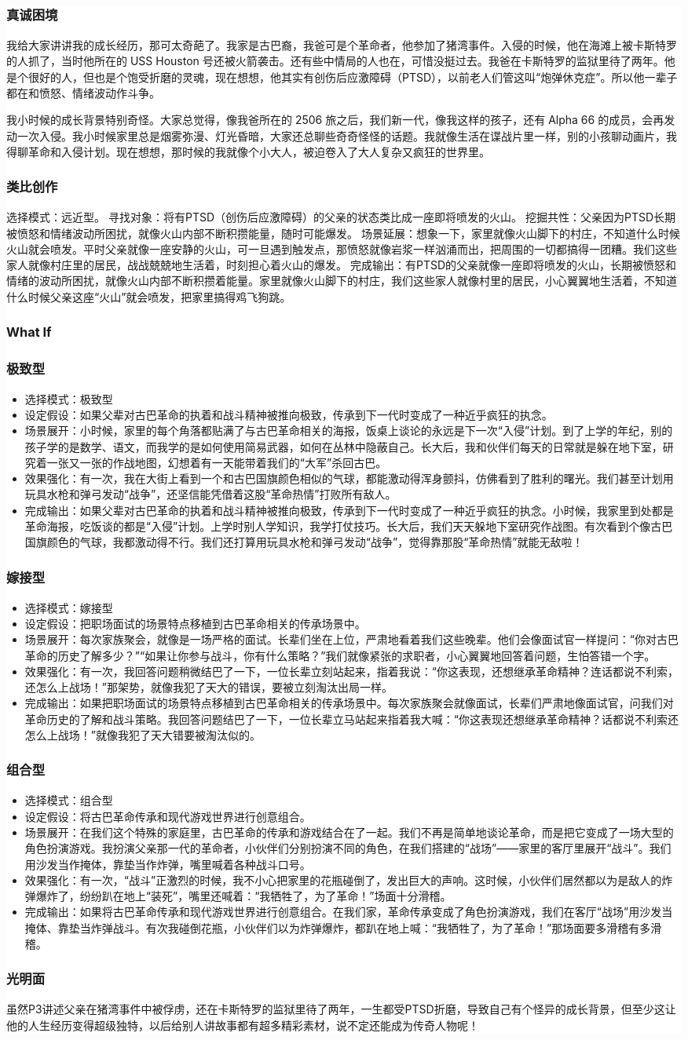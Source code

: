 ### 真诚困境
我给大家讲讲我的成长经历，那可太奇葩了。我家是古巴裔，我爸可是个革命者，他参加了猪湾事件。入侵的时候，他在海滩上被卡斯特罗的人抓了，当时他所在的 USS Houston 号还被火箭袭击。还有些中情局的人也在，可惜没挺过去。我爸在卡斯特罗的监狱里待了两年。他是个很好的人，但也是个饱受折磨的灵魂，现在想想，他其实有创伤后应激障碍（PTSD），以前老人们管这叫“炮弹休克症”。所以他一辈子都在和愤怒、情绪波动作斗争。

我小时候的成长背景特别奇怪。大家总觉得，像我爸所在的 2506 旅之后，我们新一代，像我这样的孩子，还有 Alpha 66 的成员，会再发动一次入侵。我小时候家里总是烟雾弥漫、灯光昏暗，大家还总聊些奇奇怪怪的话题。我就像生活在谍战片里一样，别的小孩聊动画片，我得聊革命和入侵计划。现在想想，那时候的我就像个小大人，被迫卷入了大人复杂又疯狂的世界里。 

### 类比创作
选择模式：远近型。
寻找对象：将有PTSD（创伤后应激障碍）的父亲的状态类比成一座即将喷发的火山。
挖掘共性：父亲因为PTSD长期被愤怒和情绪波动所困扰，就像火山内部不断积攒能量，随时可能爆发。
场景延展：想象一下，家里就像火山脚下的村庄，不知道什么时候火山就会喷发。平时父亲就像一座安静的火山，可一旦遇到触发点，那愤怒就像岩浆一样汹涌而出，把周围的一切都搞得一团糟。我们这些家人就像村庄里的居民，战战兢兢地生活着，时刻担心着火山的爆发。
完成输出：有PTSD的父亲就像一座即将喷发的火山，长期被愤怒和情绪的波动所困扰，就像火山内部不断积攒着能量。家里就像火山脚下的村庄，我们这些家人就像村里的居民，小心翼翼地生活着，不知道什么时候父亲这座“火山”就会喷发，把家里搞得鸡飞狗跳。 

### What If
### 极致型
- 选择模式：极致型
- 设定假设：如果父辈对古巴革命的执着和战斗精神被推向极致，传承到下一代时变成了一种近乎疯狂的执念。
- 场景展开：小时候，家里的每个角落都贴满了与古巴革命相关的海报，饭桌上谈论的永远是下一次“入侵”计划。到了上学的年纪，别的孩子学的是数学、语文，而我学的是如何使用简易武器，如何在丛林中隐蔽自己。长大后，我和伙伴们每天的日常就是躲在地下室，研究着一张又一张的作战地图，幻想着有一天能带着我们的“大军”杀回古巴。
- 效果强化：有一次，我在大街上看到一个和古巴国旗颜色相似的气球，都能激动得浑身颤抖，仿佛看到了胜利的曙光。我们甚至计划用玩具水枪和弹弓发动“战争”，还坚信能凭借着这股“革命热情”打败所有敌人。
- 完成输出：如果父辈对古巴革命的执着和战斗精神被推向极致，传承到下一代时变成了一种近乎疯狂的执念。小时候，我家里到处都是革命海报，吃饭谈的都是“入侵”计划。上学时别人学知识，我学打仗技巧。长大后，我们天天躲地下室研究作战图。有次看到个像古巴国旗颜色的气球，我都激动得不行。我们还打算用玩具水枪和弹弓发动“战争”，觉得靠那股“革命热情”就能无敌啦！

### 嫁接型
- 选择模式：嫁接型
- 设定假设：把职场面试的场景特点移植到古巴革命相关的传承场景中。
- 场景展开：每次家族聚会，就像是一场严格的面试。长辈们坐在上位，严肃地看着我们这些晚辈。他们会像面试官一样提问：“你对古巴革命的历史了解多少？”“如果让你参与战斗，你有什么策略？”我们就像紧张的求职者，小心翼翼地回答着问题，生怕答错一个字。
- 效果强化：有一次，我回答问题稍微结巴了一下，一位长辈立刻站起来，指着我说：“你这表现，还想继承革命精神？连话都说不利索，还怎么上战场！”那架势，就像我犯了天大的错误，要被立刻淘汰出局一样。
- 完成输出：如果把职场面试的场景特点移植到古巴革命相关的传承场景中。每次家族聚会就像面试，长辈们严肃地像面试官，问我们对革命历史的了解和战斗策略。我回答问题结巴了一下，一位长辈立马站起来指着我大喊：“你这表现还想继承革命精神？话都说不利索还怎么上战场！”就像我犯了天大错要被淘汰似的。

### 组合型
- 选择模式：组合型
- 设定假设：将古巴革命传承和现代游戏世界进行创意组合。
- 场景展开：在我们这个特殊的家庭里，古巴革命的传承和游戏结合在了一起。我们不再是简单地谈论革命，而是把它变成了一场大型的角色扮演游戏。我扮演父亲那一代的革命者，小伙伴们分别扮演不同的角色，在我们搭建的“战场”——家里的客厅里展开“战斗”。我们用沙发当作掩体，靠垫当作炸弹，嘴里喊着各种战斗口号。
- 效果强化：有一次，“战斗”正激烈的时候，我不小心把家里的花瓶碰倒了，发出巨大的声响。这时候，小伙伴们居然都以为是敌人的炸弹爆炸了，纷纷趴在地上“装死”，嘴里还喊着：“我牺牲了，为了革命！”场面十分滑稽。
- 完成输出：如果将古巴革命传承和现代游戏世界进行创意组合。在我们家，革命传承变成了角色扮演游戏，我们在客厅“战场”用沙发当掩体、靠垫当炸弹战斗。有次我碰倒花瓶，小伙伴们以为炸弹爆炸，都趴在地上喊：“我牺牲了，为了革命！”那场面要多滑稽有多滑稽。 

### 光明面
虽然P3讲述父亲在猪湾事件中被俘虏，还在卡斯特罗的监狱里待了两年，一生都受PTSD折磨，导致自己有个怪异的成长背景，但至少这让他的人生经历变得超级独特，以后给别人讲故事都有超多精彩素材，说不定还能成为传奇人物呢！ 
